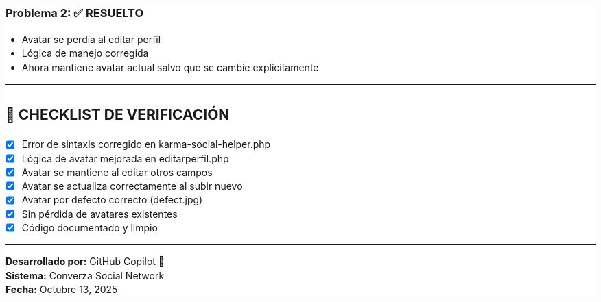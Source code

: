 ### **Problema 2:** ✅ RESUELTO
- Avatar se perdía al editar perfil
- Lógica de manejo corregida
- Ahora mantiene avatar actual salvo que se cambie explícitamente

---

## 📝 CHECKLIST DE VERIFICACIÓN

- [x] Error de sintaxis corregido en karma-social-helper.php
- [x] Lógica de avatar mejorada en editarperfil.php
- [x] Avatar se mantiene al editar otros campos
- [x] Avatar se actualiza correctamente al subir nuevo
- [x] Avatar por defecto correcto (defect.jpg)
- [x] Sin pérdida de avatares existentes
- [x] Código documentado y limpio

---

**Desarrollado por:** GitHub Copilot 🤖  
**Sistema:** Converza Social Network  
**Fecha:** Octubre 13, 2025
